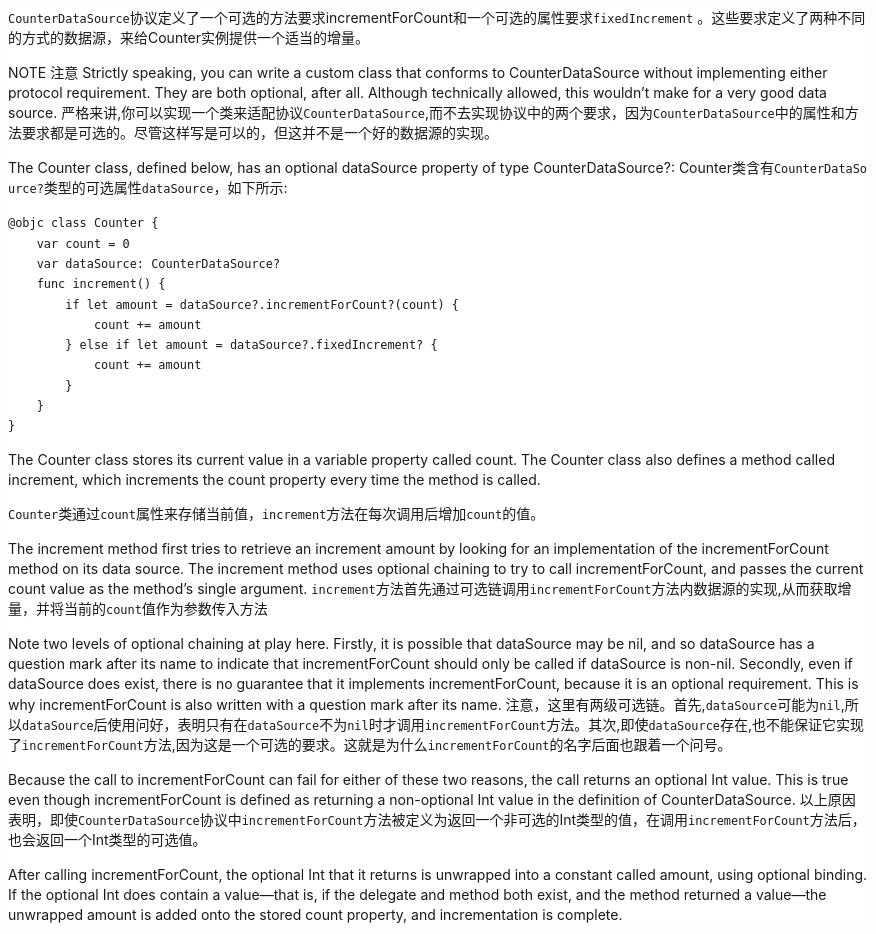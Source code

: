 `CounterDataSource`协议定义了一个可选的方法要求incrementForCount和一个可选的属性要求`fixedIncrement` 。这些要求定义了两种不同的方式的数据源，来给Counter实例提供一个适当的增量。


NOTE
注意
Strictly speaking, you can write a custom class that conforms to CounterDataSource without implementing either protocol requirement. They are both optional, after all. Although technically allowed, this wouldn’t make for a very good data source.
严格来讲,你可以实现一个类来适配协议`CounterDataSource`,而不去实现协议中的两个要求，因为`CounterDataSource`中的属性和方法要求都是可选的。尽管这样写是可以的，但这并不是一个好的数据源的实现。

The Counter class, defined below, has an optional dataSource property of type CounterDataSource?:
Counter类含有`CounterDataSource?`类型的可选属性`dataSource`，如下所示:

    @objc class Counter {
        var count = 0
        var dataSource: CounterDataSource?
        func increment() {
            if let amount = dataSource?.incrementForCount?(count) {
                count += amount
            } else if let amount = dataSource?.fixedIncrement? {
                count += amount
            }
        }
    }
The Counter class stores its current value in a variable property called count. The Counter class also defines a method called increment, which increments the count property every time the method is called.

`Counter`类通过`count`属性来存储当前值，`increment`方法在每次调用后增加`count`的值。


The increment method first tries to retrieve an increment amount by looking for an implementation of the incrementForCount method on its data source. The increment method uses optional chaining to try to call incrementForCount, and passes the current count value as the method’s single argument.
`increment`方法首先通过可选链调用`incrementForCount`方法内数据源的实现,从而获取增量，并将当前的`count`值作为参数传入方法



Note two levels of optional chaining at play here. Firstly, it is possible that dataSource may be nil, and so dataSource has a question mark after its name to indicate that incrementForCount should only be called if dataSource is non-nil. Secondly, even if dataSource does exist, there is no guarantee that it implements incrementForCount, because it is an optional requirement. This is why incrementForCount is also written with a question mark after its name.
注意，这里有两级可选链。首先,`dataSource`可能为`nil`,所以`dataSource`后使用问好，表明只有在`dataSource`不为`nil`时才调用`incrementForCount`方法。其次,即使`dataSource`存在,也不能保证它实现了`incrementForCount`方法,因为这是一个可选的要求。这就是为什么`incrementForCount`的名字后面也跟着一个问号。

Because the call to incrementForCount can fail for either of these two reasons, the call returns an optional Int value. This is true even though incrementForCount is defined as returning a non-optional Int value in the definition of CounterDataSource.
以上原因表明，即使`CounterDataSource`协议中`incrementForCount`方法被定义为返回一个非可选的Int类型的值，在调用`incrementForCount`方法后，也会返回一个Int类型的可选值。

After calling incrementForCount, the optional Int that it returns is unwrapped into a constant called amount, using optional binding. If the optional Int does contain a value—that is, if the delegate and method both exist, and the method returned a value—the unwrapped amount is added onto the stored count property, and incrementation is complete.
